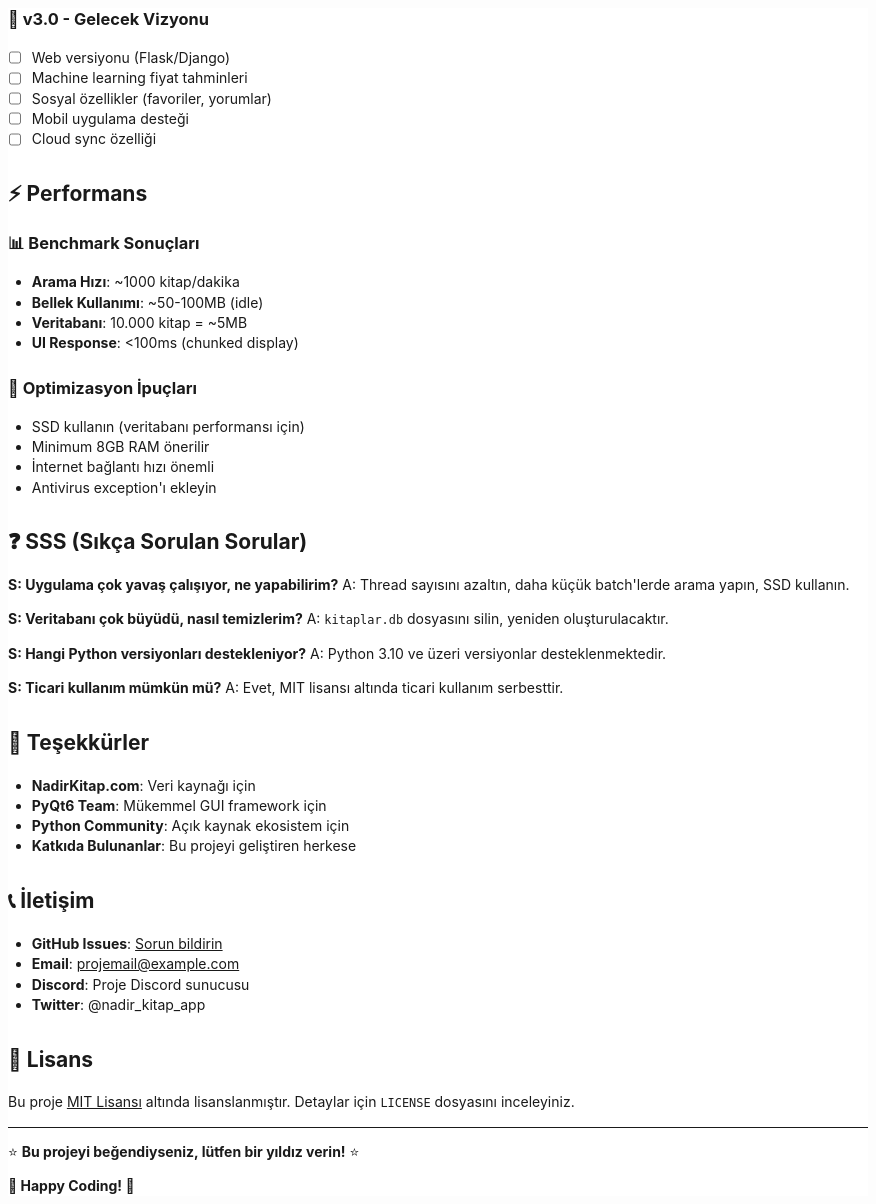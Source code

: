### 🚀 **v3.0 - Gelecek Vizyonu**
- [ ] Web versiyonu (Flask/Django)
- [ ] Machine learning fiyat tahminleri
- [ ] Sosyal özellikler (favoriler, yorumlar)
- [ ] Mobil uygulama desteği
- [ ] Cloud sync özelliği

## ⚡ Performans

### 📊 **Benchmark Sonuçları**
- **Arama Hızı**: ~1000 kitap/dakika
- **Bellek Kullanımı**: ~50-100MB (idle)
- **Veritabanı**: 10.000 kitap = ~5MB
- **UI Response**: <100ms (chunked display)

### 🔧 **Optimizasyon İpuçları**
- SSD kullanın (veritabanı performansı için)
- Minimum 8GB RAM önerilir
- İnternet bağlantı hızı önemli
- Antivirus exception'ı ekleyin

## ❓ SSS (Sıkça Sorulan Sorular)

**S: Uygulama çok yavaş çalışıyor, ne yapabilirim?**
A: Thread sayısını azaltın, daha küçük batch'lerde arama yapın, SSD kullanın.

**S: Veritabanı çok büyüdü, nasıl temizlerim?**
A: `kitaplar.db` dosyasını silin, yeniden oluşturulacaktır.

**S: Hangi Python versiyonları destekleniyor?**
A: Python 3.10 ve üzeri versiyonlar desteklenmektedir.

**S: Ticari kullanım mümkün mü?**
A: Evet, MIT lisansı altında ticari kullanım serbesttir.

## 🙏 Teşekkürler

- **NadirKitap.com**: Veri kaynağı için
- **PyQt6 Team**: Mükemmel GUI framework için  
- **Python Community**: Açık kaynak ekosistem için
- **Katkıda Bulunanlar**: Bu projeyi geliştiren herkese

## 📞 İletişim

- **GitHub Issues**: [Sorun bildirin](https://github.com/kullaniciadi/nadir-kitap-arama/issues)
- **Email**: projemail@example.com
- **Discord**: Proje Discord sunucusu
- **Twitter**: @nadir_kitap_app

## 📝 Lisans

Bu proje [MIT Lisansı](LICENSE) altında lisanslanmıştır. Detaylar için `LICENSE` dosyasını inceleyiniz.

---

⭐ **Bu projeyi beğendiyseniz, lütfen bir yıldız verin!** ⭐

**🚀 Happy Coding! 🚀**
